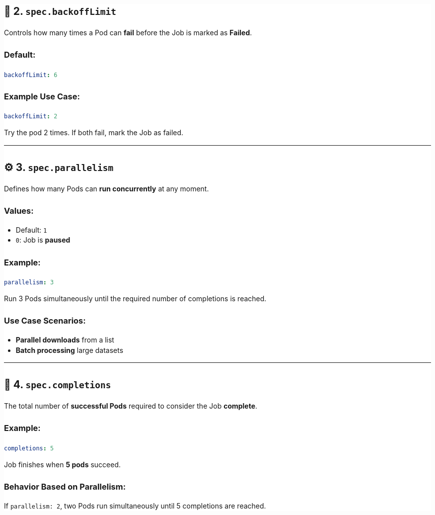 
## 🔁 2. `spec.backoffLimit`

Controls how many times a Pod can **fail** before the Job is marked as **Failed**.

### Default:
```yaml
backoffLimit: 6
```

### Example Use Case:
```yaml
backoffLimit: 2
```
Try the pod 2 times. If both fail, mark the Job as failed.

---

## ⚙️ 3. `spec.parallelism`

Defines how many Pods can **run concurrently** at any moment.

### Values:
- Default: `1`
- `0`: Job is **paused**

### Example:
```yaml
parallelism: 3
```
Run 3 Pods simultaneously until the required number of completions is reached.

### Use Case Scenarios:
- **Parallel downloads** from a list
- **Batch processing** large datasets

---

## 🎯 4. `spec.completions`

The total number of **successful Pods** required to consider the Job **complete**.

### Example:
```yaml
completions: 5
```
Job finishes when **5 pods** succeed.

### Behavior Based on Parallelism:
If `parallelism: 2`, two Pods run simultaneously until 5 completions are reached.
